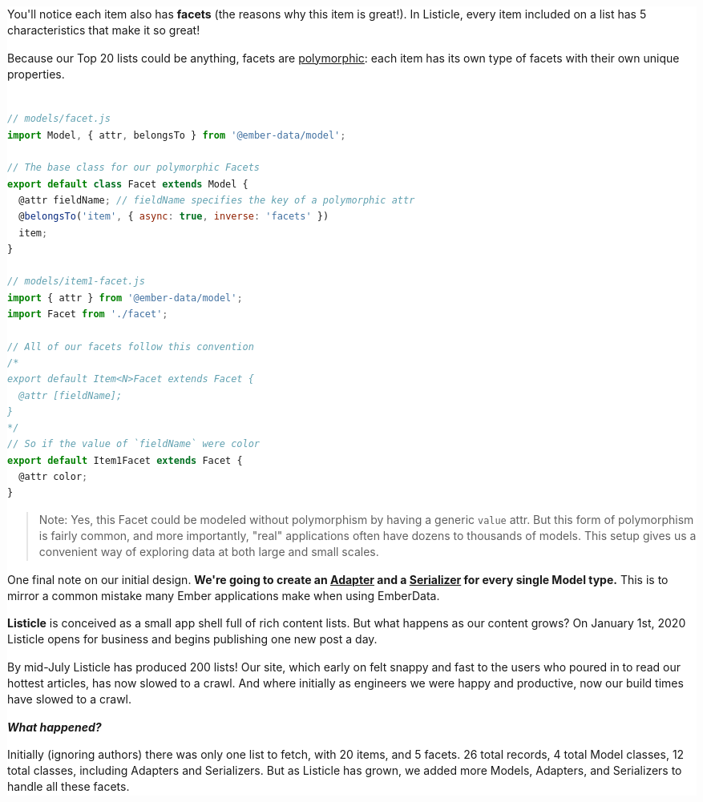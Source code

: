 You'll notice each item also has **facets** (the reasons why this item is great!). In Listicle, every item included on a list has 5 characteristics that make it so great!

Because our Top 20 lists could be anything, facets are [polymorphic](https://en.wikipedia.org/wiki/Subtyping): each item has its own type of facets with their own unique properties.

```js

// models/facet.js
import Model, { attr, belongsTo } from '@ember-data/model';

// The base class for our polymorphic Facets
export default class Facet extends Model {
  @attr fieldName; // fieldName specifies the key of a polymorphic attr
  @belongsTo('item', { async: true, inverse: 'facets' })
  item;
}

// models/item1-facet.js
import { attr } from '@ember-data/model';
import Facet from './facet';

// All of our facets follow this convention
/*
export default Item<N>Facet extends Facet {
  @attr [fieldName];
}
*/
// So if the value of `fieldName` were color
export default Item1Facet extends Facet {
  @attr color;
}
```

> Note: Yes, this Facet could be modeled without polymorphism by having a generic `value` attr. But this form of polymorphism is fairly common, and more importantly, "real" applications often have dozens to thousands of models. This setup gives us a convenient way of exploring data at both large and small scales.

One final note on our initial design. **We're going to create an [Adapter](https://api.emberjs.com/ember-data/3.14/modules/@ember-data%2Fadapter) and a [Serializer](https://api.emberjs.com/ember-data/3.14/modules/@ember-data%2Fserializer) for every single Model type.** This is to mirror a common mistake many Ember applications make when using EmberData.

**Listicle** is conceived as a small app shell full of rich content lists. But what happens as our content grows? On January 1st, 2020 Listicle opens for business and begins publishing one new post a day.

By mid-July Listicle has produced 200 lists! Our site, which early on felt snappy and fast to the users who poured in to read our hottest articles, has now slowed to a crawl.  And where initially as engineers we were happy and productive, now our build times have slowed to a crawl.

**_What happened?_**

Initially (ignoring authors) there was only one list to fetch, with 20 items, and 5 facets. 26 total records, 4 total Model classes, 12 total classes, including Adapters and Serializers. But as Listicle has grown, we added more Models, Adapters, and Serializers to handle all these facets.
